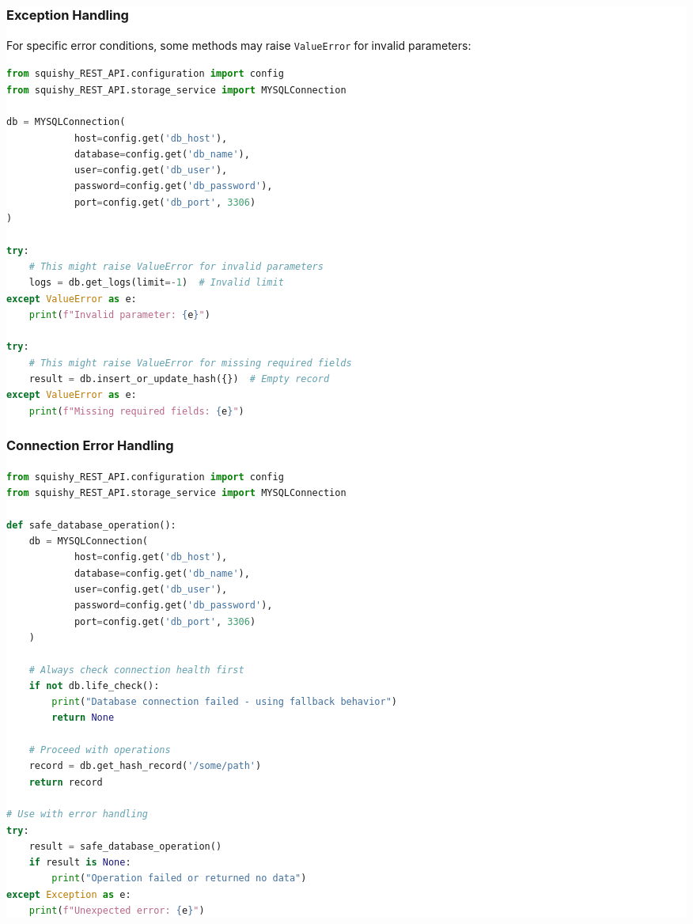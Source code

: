 ### Exception Handling

For specific error conditions, some methods may raise `ValueError` for invalid parameters:

```python
from squishy_REST_API.configuration import config
from squishy_REST_API.storage_service import MYSQLConnection

db = MYSQLConnection(
            host=config.get('db_host'),
            database=config.get('db_name'),
            user=config.get('db_user'),
            password=config.get('db_password'),
            port=config.get('db_port', 3306)
)

try:
    # This might raise ValueError for invalid parameters
    logs = db.get_logs(limit=-1)  # Invalid limit
except ValueError as e:
    print(f"Invalid parameter: {e}")

try:
    # This might raise ValueError for missing required fields
    result = db.insert_or_update_hash({})  # Empty record
except ValueError as e:
    print(f"Missing required fields: {e}")
```

### Connection Error Handling

```python
from squishy_REST_API.configuration import config
from squishy_REST_API.storage_service import MYSQLConnection

def safe_database_operation():
    db = MYSQLConnection(
            host=config.get('db_host'),
            database=config.get('db_name'),
            user=config.get('db_user'),
            password=config.get('db_password'),
            port=config.get('db_port', 3306)
    )
    
    # Always check connection health first
    if not db.life_check():
        print("Database connection failed - using fallback behavior")
        return None
    
    # Proceed with operations
    record = db.get_hash_record('/some/path')
    return record

# Use with error handling
try:
    result = safe_database_operation()
    if result is None:
        print("Operation failed or returned no data")
except Exception as e:
    print(f"Unexpected error: {e}")
```
